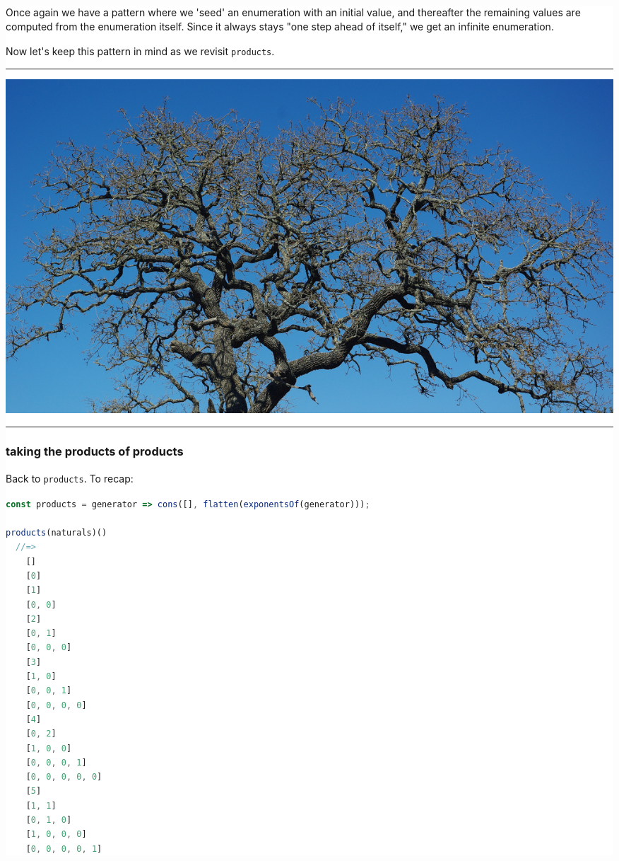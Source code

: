 Once again we have a pattern where we 'seed' an enumeration with an initial value, and thereafter the remaining values are computed from the enumeration itself. Since it always stays "one step ahead of itself," we get an infinite enumeration.

Now let's keep this pattern in mind as we revisit `products`.

---

[![tree](/assets/images/enumerations/tree.jpg)](https://www.flickr.com/photos/cluczkow/4405669180)

---

### taking the products of products

Back to `products`. To recap:

```javascript
const products = generator => cons([], flatten(exponentsOf(generator)));

products(naturals)()
  //=>
    []
    [0]
    [1]
    [0, 0]
    [2]
    [0, 1]
    [0, 0, 0]
    [3]
    [1, 0]
    [0, 0, 1]
    [0, 0, 0, 0]
    [4]
    [0, 2]
    [1, 0, 0]
    [0, 0, 0, 1]
    [0, 0, 0, 0, 0]
    [5]
    [1, 1]
    [0, 1, 0]
    [1, 0, 0, 0]
    [0, 0, 0, 0, 1]
```

[enumeration]: https://en.wikipedia.org/wiki/Enumeration
[^finite]: Not all enumerations are infinite in size. Here are two enumerations of the set ("whole numbers less than or equal to four"): `0, 1, 2, 3, 4` and `4, 3, 2, 1, 0`.
[transfinite numbers]: https://en.wikipedia.org/wiki/Transfinite_number
[^naturals]: In some definitions of the [natural numbers](https://en.wikipedia.org/wiki/Natural_number), they begin with `0`. In others, they begin with `1`, and the numbers beginning with `0` are called either the "whole" numbers or the "non-negative numbers." We will use the definition of the natural numbers as beginning with `0` in this essay, and call the numbers beginning with `1` the "positive" numbers.<br/><br/>Those that prefer natural numbers beginning with `1` can easily fork this essay in GitHub and perform an easy search-and-replace.
[countable set]: https://en.wikipedia.org/wiki/Countable_set
[Cantor]: https://en.m.wikipedia.org/wiki/Georg_Cantor
[Cartesian product]: https://en.wikipedia.org/wiki/Cartesian_product
[^terms]: These rational numbers are not reduced to the lowest terms: Thus, this enumeration produces `1/2`, `2/4`, `3/6`, and so forth. There are other enumerations that do produce the rationals in lowest terms, but we will use this one because it demonstrates taking the product of two enumerations.
[^schlemiel]: This is called a "schlemiel" implementation, because every time we wish to access a generator's element, we enumerate all of the elements of the generator from the beginning. This requires very little memory, but is wasteful of time. A memoized version is listed below.
[^heh]: Actually, the set of all natural powers is identical to the set of all natural numbers, but enumerating it as powers gives us a different enumeration than enumerating the natural numbers in order.
[fib]: https://en.wikipedia.org/wiki/Fibonacci_number
[Catalan Numbers]: https://en.wikipedia.org/wiki/Catalan_number
[brutal]: http://raganwald.com/2019/02/14/i-love-programming-and-programmers.html "A Brutal Look at Balanced Parentheses, Computing Machines, and Pushdown Automata"
[aleph null]: https://en.wikipedia.org/wiki/Aleph_number#Aleph-null
[diagonal argument]: https://en.wikipedia.org/wiki/Cantor%27s_diagonal_argument
[^zeroes]: For our strawman enumeration, the diagonal gives all zeroes, but for other enumerations the diagonal will give a different sequence of ones and zeroes.
[power set]: https://en.wikipedia.org/wiki/Power_set
[continuum hypothesis]: https://en.wikipedia.org/wiki/Continuum_hypothesis
[^precision]: We will not address it here, but given when we speak of Turing Machines generating infinite numbers, the technique evaluating what they can and cannot compute rests on calculating a number to a specified precision in a finite time. So instead of asking whether there exists a Turing Machine that outputs π, we ask whether there is a Turing Machine that outputs π to any arbitrary precision in a finite amount of time. In this manner, there can be irrational numbers that are nevertheless computable.
[computable]: https://en.wikipedia.org/wiki/Computable_number